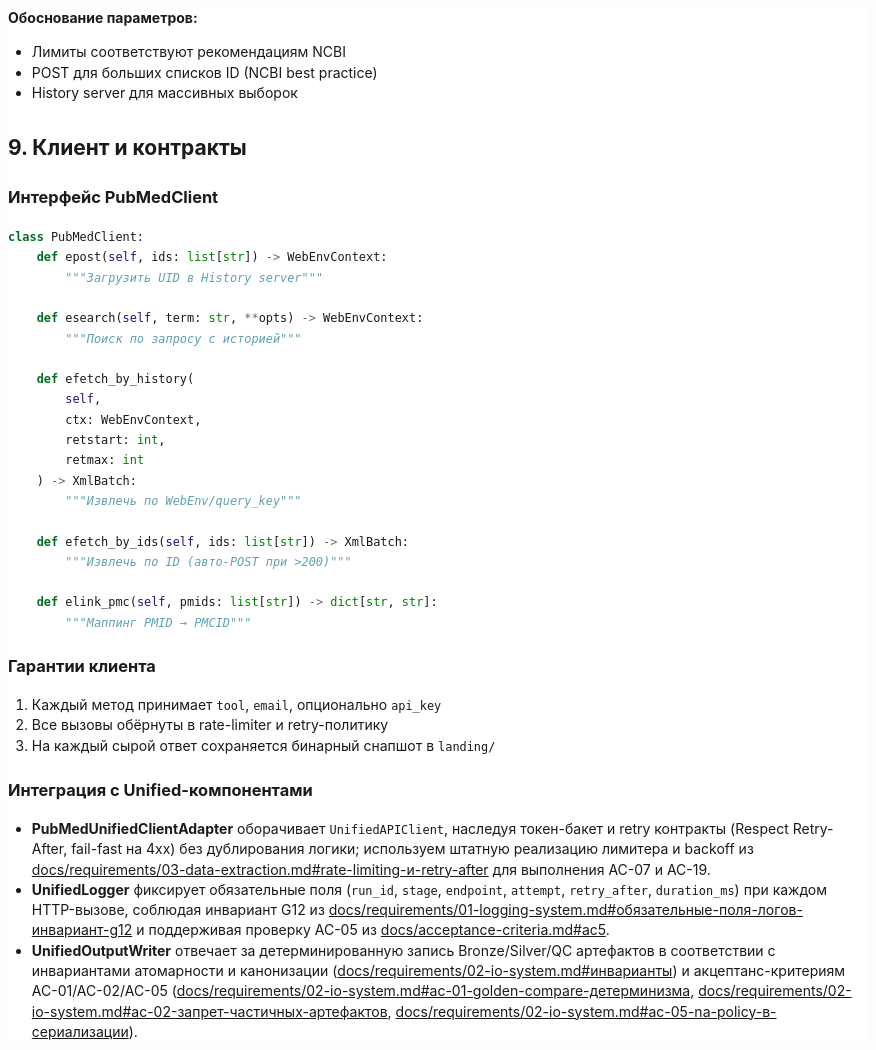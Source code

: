 **Обоснование параметров:**
- Лимиты соответствуют рекомендациям NCBI
- POST для больших списков ID (NCBI best practice)
- History server для массивных выборок

## 9. Клиент и контракты

### Интерфейс PubMedClient

```python
class PubMedClient:
    def epost(self, ids: list[str]) -> WebEnvContext:
        """Загрузить UID в History server"""
        
    def esearch(self, term: str, **opts) -> WebEnvContext:
        """Поиск по запросу с историей"""
        
    def efetch_by_history(
        self, 
        ctx: WebEnvContext, 
        retstart: int, 
        retmax: int
    ) -> XmlBatch:
        """Извлечь по WebEnv/query_key"""
        
    def efetch_by_ids(self, ids: list[str]) -> XmlBatch:
        """Извлечь по ID (авто-POST при >200)"""
        
    def elink_pmc(self, pmids: list[str]) -> dict[str, str]:
        """Маппинг PMID → PMCID"""
```

### Гарантии клиента

1. Каждый метод принимает `tool`, `email`, опционально `api_key`
2. Все вызовы обёрнуты в rate-limiter и retry-политику
3. На каждый сырой ответ сохраняется бинарный снапшот в `landing/`

### Интеграция с Unified-компонентами

- **PubMedUnifiedClientAdapter** оборачивает `UnifiedAPIClient`, наследуя токен-бакет и retry контракты (Respect Retry-After, fail-fast на 4xx) без дублирования логики; используем штатную реализацию лимитера и backoff из [docs/requirements/03-data-extraction.md#rate-limiting-и-retry-after](../requirements/03-data-extraction.md#rate-limiting-и-retry-after) для выполнения AC-07 и AC-19.
- **UnifiedLogger** фиксирует обязательные поля (`run_id`, `stage`, `endpoint`, `attempt`, `retry_after`, `duration_ms`) при каждом HTTP-вызове, соблюдая инвариант G12 из [docs/requirements/01-logging-system.md#обязательные-поля-логов-инвариант-g12](../requirements/01-logging-system.md#обязательные-поля-логов-инвариант-g12) и поддерживая проверку AC-05 из [docs/acceptance-criteria.md#ac5](../acceptance-criteria.md#ac5).
- **UnifiedOutputWriter** отвечает за детерминированную запись Bronze/Silver/QC артефактов в соответствии с инвариантами атомарности и канонизации ([docs/requirements/02-io-system.md#инварианты](../requirements/02-io-system.md#инварианты)) и акцептанс-критериям AC-01/AC-02/AC-05 ([docs/requirements/02-io-system.md#ac-01-golden-compare-детерминизма](../requirements/02-io-system.md#ac-01-golden-compare-%D0%B4%D0%B5%D1%82%D0%B5%D1%80%D0%BC%D0%B8%D0%BD%D0%B8%D0%B7%D0%BC%D0%B0), [docs/requirements/02-io-system.md#ac-02-запрет-частичных-артефактов](../requirements/02-io-system.md#ac-02-%D0%B7%D0%B0%D0%BF%D1%80%D0%B5%D1%82-%D1%87%D0%B0%D1%81%D1%82%D0%B8%D1%87%D0%BD%D1%8B%D1%85-%D0%B0%D1%80%D1%82%D0%B5%D1%84%D0%B0%D0%BA%D1%82%D0%BE%D0%B2), [docs/requirements/02-io-system.md#ac-05-na-policy-в-сериализации](../requirements/02-io-system.md#ac-05-na-policy-%D0%B2-%D1%81%D0%B5%D1%80%D0%B8%D0%B0%D0%BB%D0%B8%D0%B7%D0%B0%D1%86%D0%B8%D0%B8)).
